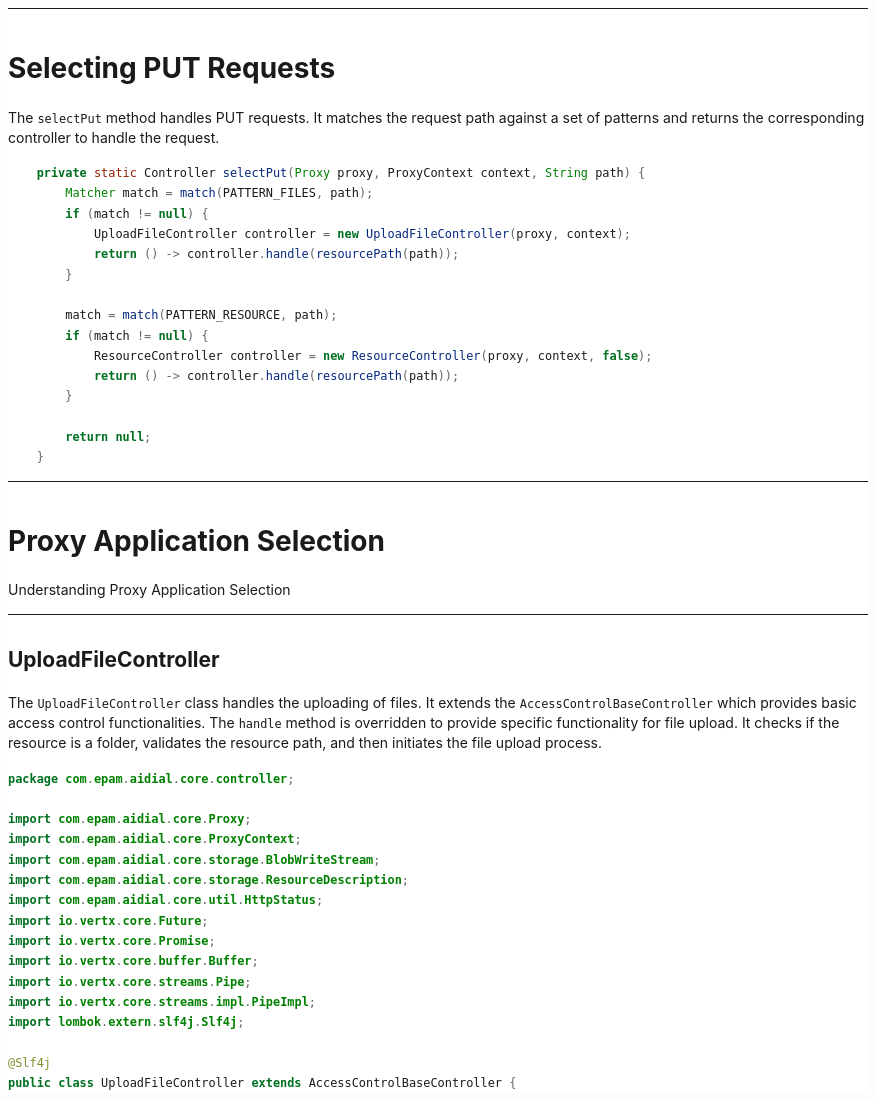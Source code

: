 <SwmSnippet path="/src/main/java/com/epam/aidial/core/controller/ControllerSelector.java" line="343">

---

# Selecting PUT Requests

The `selectPut` method handles PUT requests. It matches the request path against a set of patterns and returns the corresponding controller to handle the request.

```java
    private static Controller selectPut(Proxy proxy, ProxyContext context, String path) {
        Matcher match = match(PATTERN_FILES, path);
        if (match != null) {
            UploadFileController controller = new UploadFileController(proxy, context);
            return () -> controller.handle(resourcePath(path));
        }

        match = match(PATTERN_RESOURCE, path);
        if (match != null) {
            ResourceController controller = new ResourceController(proxy, context, false);
            return () -> controller.handle(resourcePath(path));
        }

        return null;
    }
```

---

</SwmSnippet>

# Proxy Application Selection

Understanding Proxy Application Selection

<SwmSnippet path="/src/main/java/com/epam/aidial/core/controller/UploadFileController.java" line="1">

---

## UploadFileController

The `UploadFileController` class handles the uploading of files. It extends the `AccessControlBaseController` which provides basic access control functionalities. The `handle` method is overridden to provide specific functionality for file upload. It checks if the resource is a folder, validates the resource path, and then initiates the file upload process.

```java
package com.epam.aidial.core.controller;

import com.epam.aidial.core.Proxy;
import com.epam.aidial.core.ProxyContext;
import com.epam.aidial.core.storage.BlobWriteStream;
import com.epam.aidial.core.storage.ResourceDescription;
import com.epam.aidial.core.util.HttpStatus;
import io.vertx.core.Future;
import io.vertx.core.Promise;
import io.vertx.core.buffer.Buffer;
import io.vertx.core.streams.Pipe;
import io.vertx.core.streams.impl.PipeImpl;
import lombok.extern.slf4j.Slf4j;

@Slf4j
public class UploadFileController extends AccessControlBaseController {
```